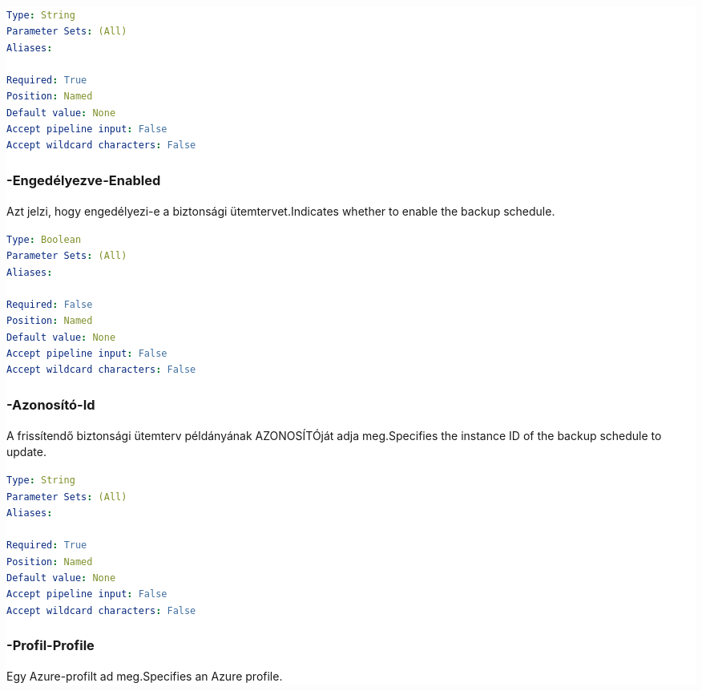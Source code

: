 ```yaml
Type: String
Parameter Sets: (All)
Aliases: 

Required: True
Position: Named
Default value: None
Accept pipeline input: False
Accept wildcard characters: False
```

### <span data-ttu-id="e283b-118">-Engedélyezve</span><span class="sxs-lookup"><span data-stu-id="e283b-118">-Enabled</span></span>
<span data-ttu-id="e283b-119">Azt jelzi, hogy engedélyezi-e a biztonsági ütemtervet.</span><span class="sxs-lookup"><span data-stu-id="e283b-119">Indicates whether to enable the backup schedule.</span></span>

```yaml
Type: Boolean
Parameter Sets: (All)
Aliases: 

Required: False
Position: Named
Default value: None
Accept pipeline input: False
Accept wildcard characters: False
```

### <span data-ttu-id="e283b-120">-Azonosító</span><span class="sxs-lookup"><span data-stu-id="e283b-120">-Id</span></span>
<span data-ttu-id="e283b-121">A frissítendő biztonsági ütemterv példányának AZONOSÍTÓját adja meg.</span><span class="sxs-lookup"><span data-stu-id="e283b-121">Specifies the instance ID of the backup schedule to update.</span></span>

```yaml
Type: String
Parameter Sets: (All)
Aliases: 

Required: True
Position: Named
Default value: None
Accept pipeline input: False
Accept wildcard characters: False
```

### <span data-ttu-id="e283b-122">-Profil</span><span class="sxs-lookup"><span data-stu-id="e283b-122">-Profile</span></span>
<span data-ttu-id="e283b-123">Egy Azure-profilt ad meg.</span><span class="sxs-lookup"><span data-stu-id="e283b-123">Specifies an Azure profile.</span></span>

